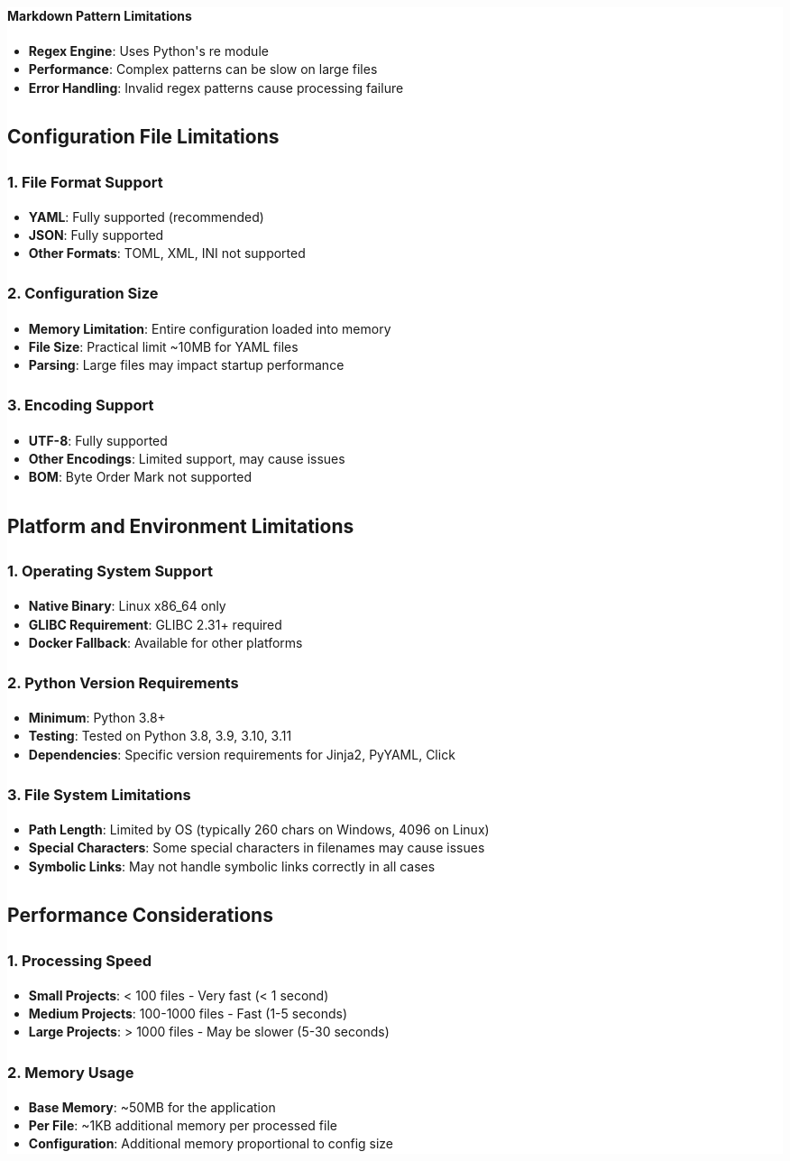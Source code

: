 #### Markdown Pattern Limitations
- **Regex Engine**: Uses Python's re module
- **Performance**: Complex patterns can be slow on large files
- **Error Handling**: Invalid regex patterns cause processing failure

## Configuration File Limitations

### 1. File Format Support
- **YAML**: Fully supported (recommended)
- **JSON**: Fully supported
- **Other Formats**: TOML, XML, INI not supported

### 2. Configuration Size
- **Memory Limitation**: Entire configuration loaded into memory
- **File Size**: Practical limit ~10MB for YAML files
- **Parsing**: Large files may impact startup performance

### 3. Encoding Support
- **UTF-8**: Fully supported
- **Other Encodings**: Limited support, may cause issues
- **BOM**: Byte Order Mark not supported

## Platform and Environment Limitations

### 1. Operating System Support
- **Native Binary**: Linux x86_64 only
- **GLIBC Requirement**: GLIBC 2.31+ required
- **Docker Fallback**: Available for other platforms

### 2. Python Version Requirements
- **Minimum**: Python 3.8+
- **Testing**: Tested on Python 3.8, 3.9, 3.10, 3.11
- **Dependencies**: Specific version requirements for Jinja2, PyYAML, Click

### 3. File System Limitations
- **Path Length**: Limited by OS (typically 260 chars on Windows, 4096 on Linux)
- **Special Characters**: Some special characters in filenames may cause issues
- **Symbolic Links**: May not handle symbolic links correctly in all cases

## Performance Considerations

### 1. Processing Speed
- **Small Projects**: < 100 files - Very fast (< 1 second)
- **Medium Projects**: 100-1000 files - Fast (1-5 seconds)
- **Large Projects**: > 1000 files - May be slower (5-30 seconds)

### 2. Memory Usage
- **Base Memory**: ~50MB for the application
- **Per File**: ~1KB additional memory per processed file
- **Configuration**: Additional memory proportional to config size
